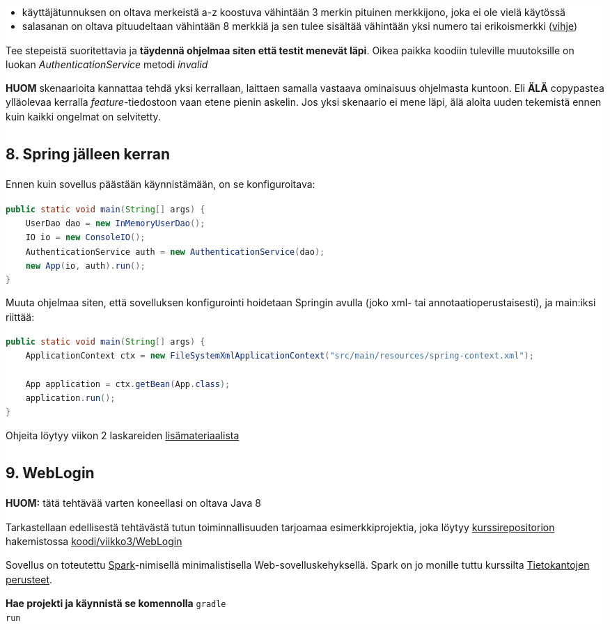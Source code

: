 * käyttäjätunnuksen on oltava merkeistä a-z koostuva vähintään 3 merkin pituinen merkkijono, joka ei ole vielä käytössä
* salasanan on oltava pituudeltaan vähintään 8 merkkiä ja sen tulee sisältää vähintään yksi numero tai erikoismerkki ([vihje](https://docs.oracle.com/javase/7/docs/api/java/lang/Character.html))

Tee stepeistä suoritettavia ja **täydennä ohjelmaa siten että testit menevät läpi**. Oikea paikka koodiin tuleville muutoksille on luokan _AuthenticationService_ metodi _invalid_

**HUOM** skenaarioita kannattaa tehdä yksi kerrallaan, laittaen samalla vastaava ominaisuus ohjelmasta kuntoon. Eli **ÄLÄ** copypastea ylläolevaa kerralla _feature_-tiedostoon vaan etene pienin askelin. Jos yksi skenaario ei mene läpi, älä aloita uuden tekemistä ennen kuin kaikki ongelmat on selvitetty.

## 8. Spring jälleen kerran

Ennen kuin sovellus päästään käynnistämään, on se konfiguroitava:

``` java
public static void main(String[] args) {
    UserDao dao = new InMemoryUserDao();
    IO io = new ConsoleIO();
    AuthenticationService auth = new AuthenticationService(dao);
    new App(io, auth).run();
}
```

Muuta ohjelmaa siten, että sovelluksen konfigurointi hoidetaan Springin avulla (joko xml- tai annotaatioperustaisesti), ja main:iksi riittää:

``` java
public static void main(String[] args) {
    ApplicationContext ctx = new FileSystemXmlApplicationContext("src/main/resources/spring-context.xml");
 
    App application = ctx.getBean(App.class);
    application.run();
}
```

Ohjeita löytyy viikon 2 laskareiden [lisämateriaalista](https://github.com/mluukkai/ohjelmistotuotanto2017/blob/master/web/riippuvuuksien_injektointi_spring.md)

## 9. WebLogin

**HUOM:** tätä tehtävää varten koneellasi on oltava Java 8

Tarkastellaan edellisestä tehtävästä tutun toiminnallisuuden tarjoamaa esimerkkiprojektia, joka löytyy [kurssirepositorion](https://github.com/mluukkai/ohjelmistotuotanto2017) hakemistossa [koodi/viikko3/WebLogin](https://github.com/mluukkai/ohjelmistotuotanto2017/WebLogin)

Sovellus on toteutettu [Spark](http://sparkjava.com)-nimisellä minimalistisella Web-sovelluskehyksellä. Spark on jo monille tuttu kurssilta [Tietokantojen perusteet](https://tietokantojen-perusteet.github.io).

**Hae projekti ja käynnistä se komennolla** <code>gradle run</code>
